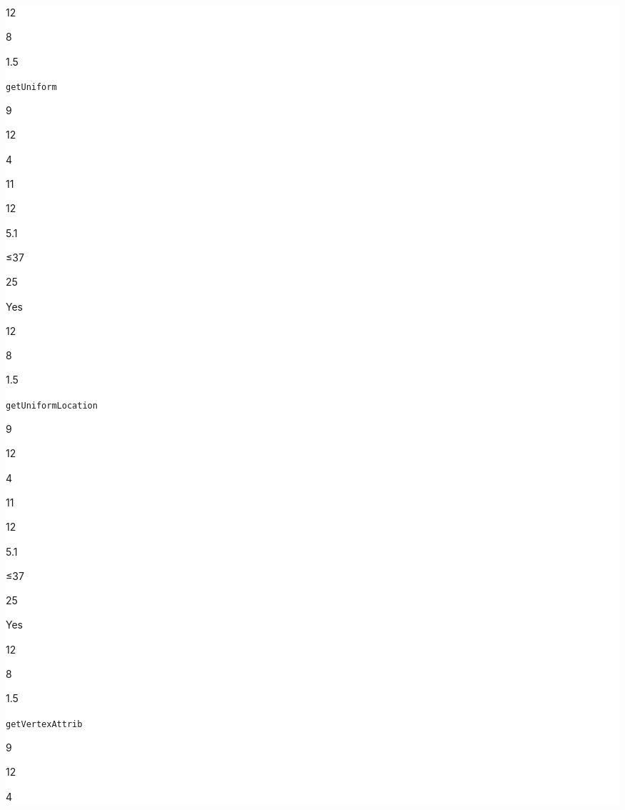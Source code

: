 12

8

1.5

`getUniform`

9

12

4

11

12

5.1

≤37

25

Yes

12

8

1.5

`getUniformLocation`

9

12

4

11

12

5.1

≤37

25

Yes

12

8

1.5

`getVertexAttrib`

9

12

4
